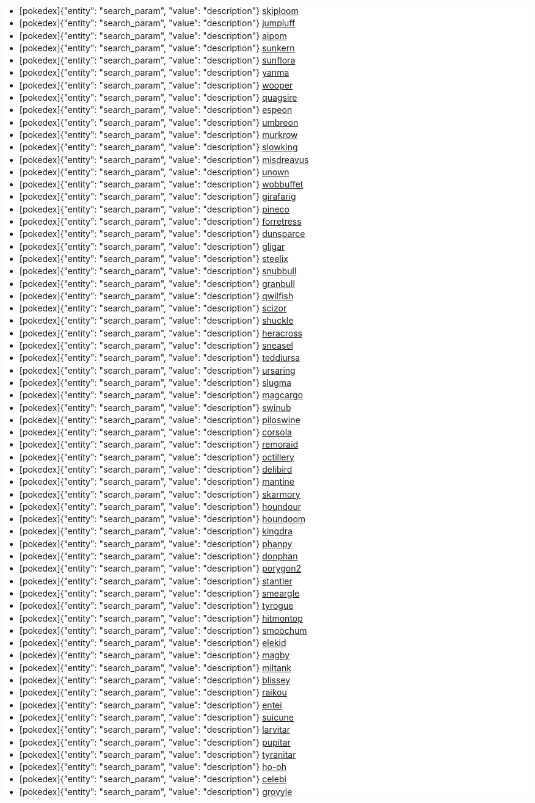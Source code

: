 - [pokedex]{"entity": "search_param", "value": "description"} [skiploom](pokemon_name)
- [pokedex]{"entity": "search_param", "value": "description"} [jumpluff](pokemon_name)
- [pokedex]{"entity": "search_param", "value": "description"} [aipom](pokemon_name)
- [pokedex]{"entity": "search_param", "value": "description"} [sunkern](pokemon_name)
- [pokedex]{"entity": "search_param", "value": "description"} [sunflora](pokemon_name)
- [pokedex]{"entity": "search_param", "value": "description"} [yanma](pokemon_name)
- [pokedex]{"entity": "search_param", "value": "description"} [wooper](pokemon_name)
- [pokedex]{"entity": "search_param", "value": "description"} [quagsire](pokemon_name)
- [pokedex]{"entity": "search_param", "value": "description"} [espeon](pokemon_name)
- [pokedex]{"entity": "search_param", "value": "description"} [umbreon](pokemon_name)
- [pokedex]{"entity": "search_param", "value": "description"} [murkrow](pokemon_name)
- [pokedex]{"entity": "search_param", "value": "description"} [slowking](pokemon_name)
- [pokedex]{"entity": "search_param", "value": "description"} [misdreavus](pokemon_name)
- [pokedex]{"entity": "search_param", "value": "description"} [unown](pokemon_name)
- [pokedex]{"entity": "search_param", "value": "description"} [wobbuffet](pokemon_name)
- [pokedex]{"entity": "search_param", "value": "description"} [girafarig](pokemon_name)
- [pokedex]{"entity": "search_param", "value": "description"} [pineco](pokemon_name)
- [pokedex]{"entity": "search_param", "value": "description"} [forretress](pokemon_name)
- [pokedex]{"entity": "search_param", "value": "description"} [dunsparce](pokemon_name)
- [pokedex]{"entity": "search_param", "value": "description"} [gligar](pokemon_name)
- [pokedex]{"entity": "search_param", "value": "description"} [steelix](pokemon_name)
- [pokedex]{"entity": "search_param", "value": "description"} [snubbull](pokemon_name)
- [pokedex]{"entity": "search_param", "value": "description"} [granbull](pokemon_name)
- [pokedex]{"entity": "search_param", "value": "description"} [qwilfish](pokemon_name)
- [pokedex]{"entity": "search_param", "value": "description"} [scizor](pokemon_name)
- [pokedex]{"entity": "search_param", "value": "description"} [shuckle](pokemon_name)
- [pokedex]{"entity": "search_param", "value": "description"} [heracross](pokemon_name)
- [pokedex]{"entity": "search_param", "value": "description"} [sneasel](pokemon_name)
- [pokedex]{"entity": "search_param", "value": "description"} [teddiursa](pokemon_name)
- [pokedex]{"entity": "search_param", "value": "description"} [ursaring](pokemon_name)
- [pokedex]{"entity": "search_param", "value": "description"} [slugma](pokemon_name)
- [pokedex]{"entity": "search_param", "value": "description"} [magcargo](pokemon_name)
- [pokedex]{"entity": "search_param", "value": "description"} [swinub](pokemon_name)
- [pokedex]{"entity": "search_param", "value": "description"} [piloswine](pokemon_name)
- [pokedex]{"entity": "search_param", "value": "description"} [corsola](pokemon_name)
- [pokedex]{"entity": "search_param", "value": "description"} [remoraid](pokemon_name)
- [pokedex]{"entity": "search_param", "value": "description"} [octillery](pokemon_name)
- [pokedex]{"entity": "search_param", "value": "description"} [delibird](pokemon_name)
- [pokedex]{"entity": "search_param", "value": "description"} [mantine](pokemon_name)
- [pokedex]{"entity": "search_param", "value": "description"} [skarmory](pokemon_name)
- [pokedex]{"entity": "search_param", "value": "description"} [houndour](pokemon_name)
- [pokedex]{"entity": "search_param", "value": "description"} [houndoom](pokemon_name)
- [pokedex]{"entity": "search_param", "value": "description"} [kingdra](pokemon_name)
- [pokedex]{"entity": "search_param", "value": "description"} [phanpy](pokemon_name)
- [pokedex]{"entity": "search_param", "value": "description"} [donphan](pokemon_name)
- [pokedex]{"entity": "search_param", "value": "description"} [porygon2](pokemon_name)
- [pokedex]{"entity": "search_param", "value": "description"} [stantler](pokemon_name)
- [pokedex]{"entity": "search_param", "value": "description"} [smeargle](pokemon_name)
- [pokedex]{"entity": "search_param", "value": "description"} [tyrogue](pokemon_name)
- [pokedex]{"entity": "search_param", "value": "description"} [hitmontop](pokemon_name)
- [pokedex]{"entity": "search_param", "value": "description"} [smoochum](pokemon_name)
- [pokedex]{"entity": "search_param", "value": "description"} [elekid](pokemon_name)
- [pokedex]{"entity": "search_param", "value": "description"} [magby](pokemon_name)
- [pokedex]{"entity": "search_param", "value": "description"} [miltank](pokemon_name)
- [pokedex]{"entity": "search_param", "value": "description"} [blissey](pokemon_name)
- [pokedex]{"entity": "search_param", "value": "description"} [raikou](pokemon_name)
- [pokedex]{"entity": "search_param", "value": "description"} [entei](pokemon_name)
- [pokedex]{"entity": "search_param", "value": "description"} [suicune](pokemon_name)
- [pokedex]{"entity": "search_param", "value": "description"} [larvitar](pokemon_name)
- [pokedex]{"entity": "search_param", "value": "description"} [pupitar](pokemon_name)
- [pokedex]{"entity": "search_param", "value": "description"} [tyranitar](pokemon_name)
- [pokedex]{"entity": "search_param", "value": "description"} [ho-oh](pokemon_name)
- [pokedex]{"entity": "search_param", "value": "description"} [celebi](pokemon_name)
- [pokedex]{"entity": "search_param", "value": "description"} [grovyle](pokemon_name)